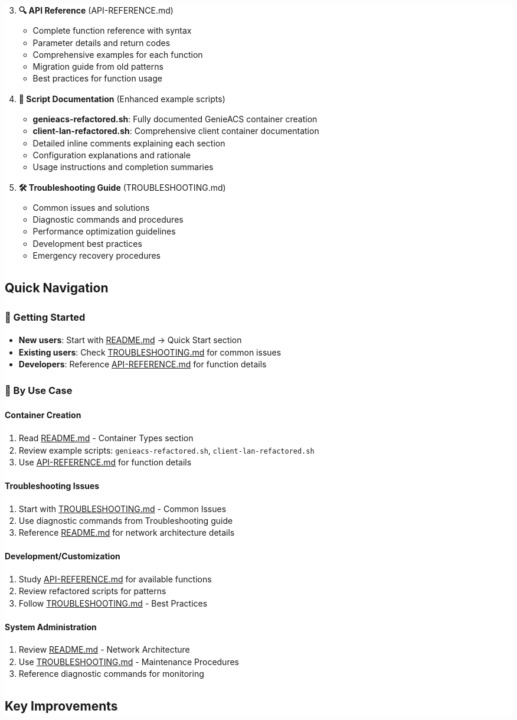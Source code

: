 3. **🔍 API Reference** (API-REFERENCE.md)
   - Complete function reference with syntax
   - Parameter details and return codes
   - Comprehensive examples for each function
   - Migration guide from old patterns
   - Best practices for function usage

4. **📝 Script Documentation** (Enhanced example scripts)
   - **genieacs-refactored.sh**: Fully documented GenieACS container creation
   - **client-lan-refactored.sh**: Comprehensive client container documentation
   - Detailed inline comments explaining each section
   - Configuration explanations and rationale
   - Usage instructions and completion summaries

5. **🛠️ Troubleshooting Guide** (TROUBLESHOOTING.md)
   - Common issues and solutions
   - Diagnostic commands and procedures
   - Performance optimization guidelines
   - Development best practices
   - Emergency recovery procedures

## Quick Navigation

### 🚀 Getting Started
- **New users**: Start with [README.md](README.md) → Quick Start section
- **Existing users**: Check [TROUBLESHOOTING.md](TROUBLESHOOTING.md) for common issues
- **Developers**: Reference [API-REFERENCE.md](API-REFERENCE.md) for function details

### 📖 By Use Case

#### Container Creation
1. Read [README.md](README.md) - Container Types section
2. Review example scripts: `genieacs-refactored.sh`, `client-lan-refactored.sh`
3. Use [API-REFERENCE.md](API-REFERENCE.md) for function details

#### Troubleshooting Issues
1. Start with [TROUBLESHOOTING.md](TROUBLESHOOTING.md) - Common Issues
2. Use diagnostic commands from Troubleshooting guide
3. Reference [README.md](README.md) for network architecture details

#### Development/Customization
1. Study [API-REFERENCE.md](API-REFERENCE.md) for available functions
2. Review refactored scripts for patterns
3. Follow [TROUBLESHOOTING.md](TROUBLESHOOTING.md) - Best Practices

#### System Administration
1. Review [README.md](README.md) - Network Architecture
2. Use [TROUBLESHOOTING.md](TROUBLESHOOTING.md) - Maintenance Procedures
3. Reference diagnostic commands for monitoring

## Key Improvements
